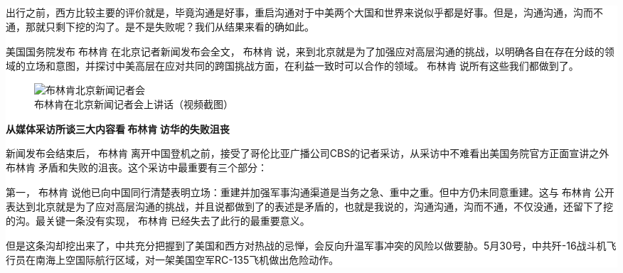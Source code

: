  </ok>
  出行之前，西方比较主要的评价就是，毕竟沟通是好事，重启沟通对于中美两个大国和世界来说似乎都是好事。但是，沟通沟通，沟而不通，那就只剩下挖的沟了。是不是失败呢？我们从结果来看的确如此。
 </p>
 <p>
  美国国务院发布
  <ok href="/term/400558">
   布林肯
  </ok>
  在北京记者新闻发布会全文，
  <ok href="/term/400558">
   布林肯
  </ok>
  说，来到北京就是为了加强应对高层沟通的挑战，以明确各自在存在分歧的领域的立场和意图，并探讨中美高层在应对共同的跨国挑战方面，在利益一致时可以合作的领域。
  <ok href="/term/400558">
   布林肯
  </ok>
  说所有这些我们都做到了。
 </p>
 <figure class="OImage__StyledFigure-sc-1lfley0-0 jWYblU">
  <img alt="布林肯北京新闻记者会" src="https://img.soundofhope.org/2023-06/1687462291643.jpg"/>
  <br/><figcaption>
   布林肯在北京新闻记者会上讲话（视频截图）
  </figcaption>
 </figure>
 <p>
  <strong>
   从媒体采访所谈三大内容看
   <ok href="/term/400558">
    布林肯
   </ok>
   访华的失败沮丧
  </strong>
 </p>
 <p>
  新闻发布会结束后，
  <ok href="/term/400558">
   布林肯
  </ok>
  离开中国登机之前，接受了哥伦比亚广播公司CBS的记者采访，从采访中不难看出美国务院官方正面宣讲之外
  <ok href="/term/400558">
   布林肯
  </ok>
  矛盾和失败的沮丧。这个采访中最重要有三个部分：
 </p>
 <p>
  第一，
  <ok href="/term/400558">
   布林肯
  </ok>
  说他已向中国同行清楚表明立场：重建并加强军事沟通渠道是当务之急、重中之重。但中方仍未同意重建。这与
  <ok href="/term/400558">
   布林肯
  </ok>
  公开表达到北京就是为了应对高层沟通的挑战，并且说都做到了的表述是矛盾的，也就是我说的，沟通沟通，沟而不通，不仅没通，还留下了挖的沟。最关键一条没有实现，
  <ok href="/term/400558">
   布林肯
  </ok>
  已经失去了此行的最重要意义。
 </p>
 <p>
  但是这条沟却挖出来了，中共充分把握到了美国和西方对热战的忌惮，会反向升温军事冲突的风险以做要胁。5月30号，中共歼-16战斗机飞行员在南海上空国际航行区域，对一架美国空军RC-135飞机做出危险动作。
 </p>